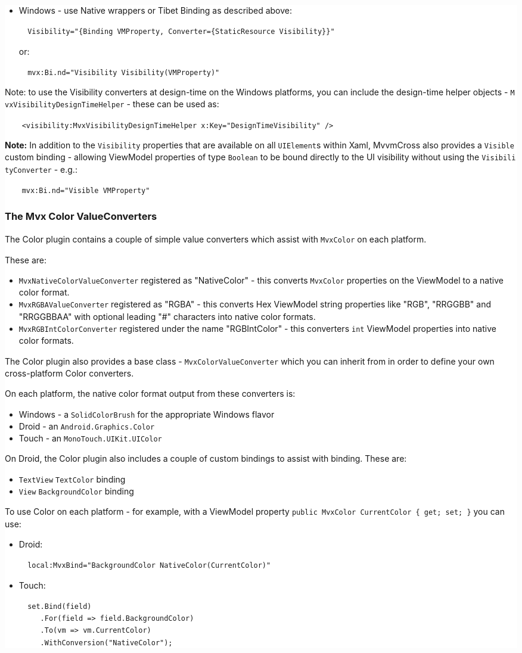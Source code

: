 - Windows - use Native wrappers or Tibet Binding as described above:

        Visibility="{Binding VMProperty, Converter={StaticResource Visibility}}"

  or:
     
        mvx:Bi.nd="Visibility Visibility(VMProperty)"
  
Note: to use the Visibility converters at design-time on the Windows platforms, you can include the design-time helper objects - `MvxVisibilityDesignTimeHelper` - these can be used as:

        <visibility:MvxVisibilityDesignTimeHelper x:Key="DesignTimeVisibility" />

**Note:** In addition to the `Visibility` properties that are available on all `UIElement`s within Xaml, MvvmCross also provides a `Visible` custom binding - allowing ViewModel properties of type `Boolean` to be bound directly to the UI visibility without using the `VisibilityConverter` - e.g.:

        mvx:Bi.nd="Visible VMProperty"


### The Mvx Color ValueConverters

The Color plugin contains a couple of simple value converters which assist with `MvxColor` on each platform.

These are:

- `MvxNativeColorValueConverter` registered as "NativeColor" - this converts `MvxColor` properties on the ViewModel to a native color format.
-  `MvxRGBAValueConverter` registered as "RGBA" - this converts Hex ViewModel string properties like "RGB", "RRGGBB" and "RRGGBBAA" with optional leading "#" characters into native color formats.
-  `MvxRGBIntColorConverter` registered under the name "RGBIntColor" - this converters `int` ViewModel properties into native color formats.

The Color plugin also provides a base class - `MvxColorValueConverter` which you can inherit from in order to define your own cross-platform Color converters.

On each platform, the native color format output from these converters is:

- Windows - a `SolidColorBrush` for the appropriate Windows flavor
- Droid - an `Android.Graphics.Color`
- Touch - an `MonoTouch.UIKit.UIColor`

On Droid, the Color plugin also includes a couple of custom bindings to assist with binding. These are:

- `TextView` `TextColor` binding
- `View` `BackgroundColor` binding

To use Color on each platform - for example, with a ViewModel property `public MvxColor CurrentColor { get; set; }` you can use:

- Droid:
  
        local:MvxBind="BackgroundColor NativeColor(CurrentColor)"
        
- Touch:

        set.Bind(field)
           .For(field => field.BackgroundColor)
           .To(vm => vm.CurrentColor)
           .WithConversion("NativeColor");
           
